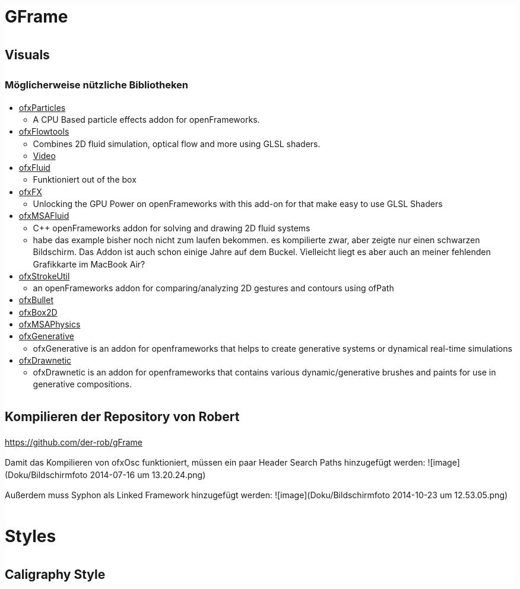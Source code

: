 # GFrame

## Visuals
### Möglicherweise nützliche Bibliotheken

* [ofxParticles](https://github.com/timscaffidi/ofxParticles)
	* A CPU Based particle effects addon for openFrameworks.
* [ofxFlowtools](https://github.com/moostrik/ofxFlowTools)
	* Combines 2D fluid simulation, optical flow and more using GLSL shaders. 
	* [Video](https://vimeo.com/92334462)
* [ofxFluid](https://github.com/patriciogonzalezvivo/ofxFluid)
	* Funktioniert out of the box
* [ofxFX](https://github.com/patriciogonzalezvivo/ofxFX)
	* Unlocking the GPU Power on openFrameworks with this add-on for that make easy to use GLSL Shaders
* [ofxMSAFluid](https://github.com/memo/ofxMSAFluid)
	* C++ openFrameworks addon for solving and drawing 2D fluid systems
	* habe das example bisher noch nicht zum laufen bekommen. es kompilierte zwar, aber zeigte nur einen schwarzen Bildschirm. Das Addon ist auch schon einige Jahre auf dem Buckel. Vielleicht liegt es aber auch an meiner fehlenden Grafikkarte im MacBook Air?
* [ofxStrokeUtil](https://github.com/alexiswolfish/ofxStrokeUtil)
	* an openFrameworks addon for comparing/analyzing 2D gestures and contours using ofPath
* [ofxBullet](https://github.com/NickHardeman/ofxBullet)
* [ofxBox2D](https://github.com/vanderlin/ofxBox2d)
* [ofxMSAPhysics](https://github.com/memo/ofxMSAPhysics)
* [ofxGenerative](https://github.com/rezaali/ofxGenerative)
	* ofxGenerative is an addon for openframeworks that helps to create generative systems or dynamical real-time simulations
* [ofxDrawnetic](https://github.com/rezaali/ofxDrawnetic)
	*  ofxDrawnetic is an addon for openframeworks that contains various dynamic/generative brushes and paints for use in generative compositions.
	
	

## Kompilieren der Repository von Robert
https://github.com/der-rob/gFrame

Damit das Kompilieren von ofxOsc funktioniert, müssen ein paar Header Search Paths hinzugefügt werden: 
![image](Doku/Bildschirmfoto 2014-07-16 um 13.20.24.png)

Außerdem muss Syphon als Linked Framework hinzugefügt werden:
![image](Doku/Bildschirmfoto 2014-10-23 um 12.53.05.png)

# Styles

## Caligraphy Style
